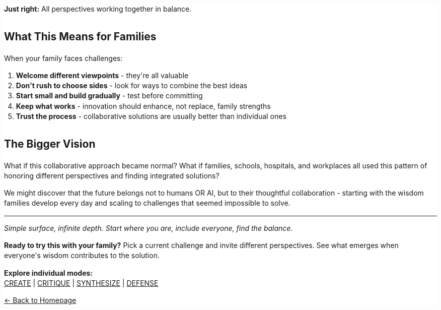 **Just right:** All perspectives working together in balance.

## What This Means for Families

When your family faces challenges:

1. **Welcome different viewpoints** - they're all valuable
2. **Don't rush to choose sides** - look for ways to combine the best ideas
3. **Start small and build gradually** - test before committing
4. **Keep what works** - innovation should enhance, not replace, family strengths
5. **Trust the process** - collaborative solutions are usually better than individual ones

## The Bigger Vision

What if this collaborative approach became normal? What if families, schools, hospitals, and workplaces all used this pattern of honoring different perspectives and finding integrated solutions?

We might discover that the future belongs not to humans OR AI, but to their thoughtful collaboration - starting with the wisdom families develop every day and scaling to challenges that seemed impossible to solve.

---

*Simple surface, infinite depth. Start where you are, include everyone, find the balance.*

**Ready to try this with your family?** Pick a current challenge and invite different perspectives. See what emerges when everyone's wisdom contributes to the solution.

**Explore individual modes:**  
[CREATE](create.md) | [CRITIQUE](critique.md) | [SYNTHESIZE](synthesize.md) | [DEFENSE](defense.md)

[← Back to Homepage](homepage.md)
